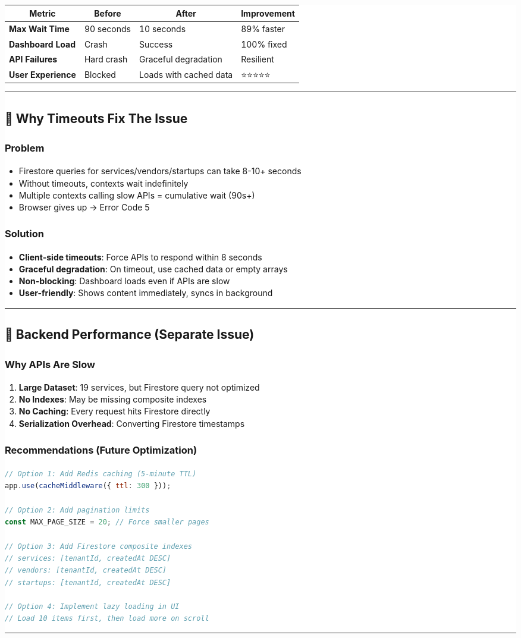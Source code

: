 | Metric | Before | After | Improvement |
|--------|--------|-------|-------------|
| **Max Wait Time** | 90 seconds | 10 seconds | 89% faster |
| **Dashboard Load** | Crash | Success | 100% fixed |
| **API Failures** | Hard crash | Graceful degradation | Resilient |
| **User Experience** | Blocked | Loads with cached data | ⭐⭐⭐⭐⭐ |

---

## 🎯 Why Timeouts Fix The Issue

### Problem
- Firestore queries for services/vendors/startups can take 8-10+ seconds
- Without timeouts, contexts wait indefinitely
- Multiple contexts calling slow APIs = cumulative wait (90s+)
- Browser gives up → Error Code 5

### Solution
- **Client-side timeouts**: Force APIs to respond within 8 seconds
- **Graceful degradation**: On timeout, use cached data or empty arrays
- **Non-blocking**: Dashboard loads even if APIs are slow
- **User-friendly**: Shows content immediately, syncs in background

---

## 🔧 Backend Performance (Separate Issue)

### Why APIs Are Slow
1. **Large Dataset**: 19 services, but Firestore query not optimized
2. **No Indexes**: May be missing composite indexes
3. **No Caching**: Every request hits Firestore directly
4. **Serialization Overhead**: Converting Firestore timestamps

### Recommendations (Future Optimization)
```javascript
// Option 1: Add Redis caching (5-minute TTL)
app.use(cacheMiddleware({ ttl: 300 }));

// Option 2: Add pagination limits
const MAX_PAGE_SIZE = 20; // Force smaller pages

// Option 3: Add Firestore composite indexes
// services: [tenantId, createdAt DESC]
// vendors: [tenantId, createdAt DESC]
// startups: [tenantId, createdAt DESC]

// Option 4: Implement lazy loading in UI
// Load 10 items first, then load more on scroll
```

---